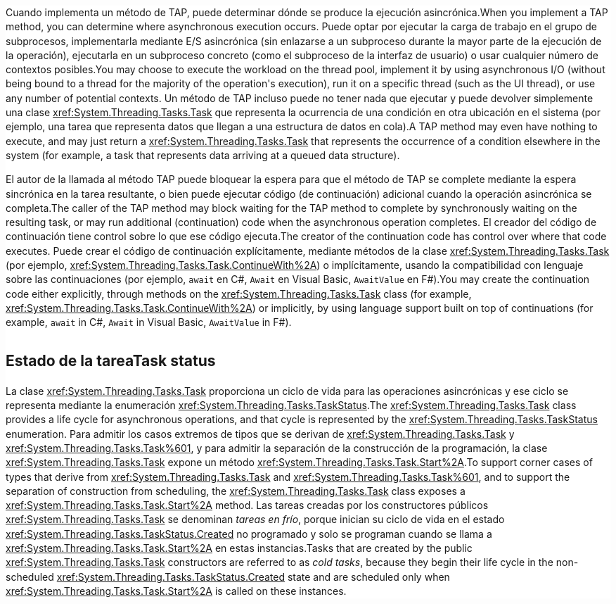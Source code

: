  <span data-ttu-id="7e29e-143">Cuando implementa un método de TAP, puede determinar dónde se produce la ejecución asincrónica.</span><span class="sxs-lookup"><span data-stu-id="7e29e-143">When you implement a TAP method, you can determine where asynchronous execution occurs.</span></span> <span data-ttu-id="7e29e-144">Puede optar por ejecutar la carga de trabajo en el grupo de subprocesos, implementarla mediante E/S asincrónica (sin enlazarse a un subproceso durante la mayor parte de la ejecución de la operación), ejecutarla en un subproceso concreto (como el subproceso de la interfaz de usuario) o usar cualquier número de contextos posibles.</span><span class="sxs-lookup"><span data-stu-id="7e29e-144">You may choose to execute the workload on the thread pool, implement it by using asynchronous I/O (without being bound to a thread for the majority of the operation's execution), run it on a specific thread (such as the UI thread), or use any number of potential contexts.</span></span> <span data-ttu-id="7e29e-145">Un método de TAP incluso puede no tener nada que ejecutar y puede devolver simplemente una clase <xref:System.Threading.Tasks.Task> que representa la ocurrencia de una condición en otra ubicación en el sistema (por ejemplo, una tarea que representa datos que llegan a una estructura de datos en cola).</span><span class="sxs-lookup"><span data-stu-id="7e29e-145">A TAP method may even have nothing to execute, and may just return a <xref:System.Threading.Tasks.Task> that represents the occurrence of a condition elsewhere in the system (for example, a task that represents data arriving at a queued data structure).</span></span>

 <span data-ttu-id="7e29e-146">El autor de la llamada al método TAP puede bloquear la espera para que el método de TAP se complete mediante la espera sincrónica en la tarea resultante, o bien puede ejecutar código (de continuación) adicional cuando la operación asincrónica se completa.</span><span class="sxs-lookup"><span data-stu-id="7e29e-146">The caller of the TAP method may block waiting for the TAP method to complete by synchronously waiting on the resulting task, or may run additional (continuation) code when the asynchronous operation completes.</span></span> <span data-ttu-id="7e29e-147">El creador del código de continuación tiene control sobre lo que ese código ejecuta.</span><span class="sxs-lookup"><span data-stu-id="7e29e-147">The creator of the continuation code has control over where that code executes.</span></span> <span data-ttu-id="7e29e-148">Puede crear el código de continuación explícitamente, mediante métodos de la clase <xref:System.Threading.Tasks.Task> (por ejemplo, <xref:System.Threading.Tasks.Task.ContinueWith%2A>) o implícitamente, usando la compatibilidad con lenguaje sobre las continuaciones (por ejemplo, `await` en C#, `Await` en Visual Basic, `AwaitValue` en F#).</span><span class="sxs-lookup"><span data-stu-id="7e29e-148">You may create the continuation code either explicitly, through methods on the <xref:System.Threading.Tasks.Task> class (for example, <xref:System.Threading.Tasks.Task.ContinueWith%2A>) or implicitly, by using language support built on top of continuations (for example, `await` in C#, `Await` in Visual Basic, `AwaitValue` in F#).</span></span>  
  
## <a name="task-status"></a><span data-ttu-id="7e29e-149">Estado de la tarea</span><span class="sxs-lookup"><span data-stu-id="7e29e-149">Task status</span></span>  

 <span data-ttu-id="7e29e-150">La clase <xref:System.Threading.Tasks.Task> proporciona un ciclo de vida para las operaciones asincrónicas y ese ciclo se representa mediante la enumeración <xref:System.Threading.Tasks.TaskStatus>.</span><span class="sxs-lookup"><span data-stu-id="7e29e-150">The <xref:System.Threading.Tasks.Task> class provides a life cycle for asynchronous operations, and that cycle is represented by the <xref:System.Threading.Tasks.TaskStatus> enumeration.</span></span> <span data-ttu-id="7e29e-151">Para admitir los casos extremos de tipos que se derivan de <xref:System.Threading.Tasks.Task> y <xref:System.Threading.Tasks.Task%601>, y para admitir la separación de la construcción de la programación, la clase <xref:System.Threading.Tasks.Task> expone un método <xref:System.Threading.Tasks.Task.Start%2A>.</span><span class="sxs-lookup"><span data-stu-id="7e29e-151">To support corner cases of types that derive from <xref:System.Threading.Tasks.Task> and <xref:System.Threading.Tasks.Task%601>,  and to support the separation of construction from scheduling, the <xref:System.Threading.Tasks.Task> class exposes a <xref:System.Threading.Tasks.Task.Start%2A> method.</span></span> <span data-ttu-id="7e29e-152">Las tareas creadas por los constructores públicos <xref:System.Threading.Tasks.Task> se denominan *tareas en frío*, porque inician su ciclo de vida en el estado <xref:System.Threading.Tasks.TaskStatus.Created> no programado y solo se programan cuando se llama a <xref:System.Threading.Tasks.Task.Start%2A> en estas instancias.</span><span class="sxs-lookup"><span data-stu-id="7e29e-152">Tasks that are created by the public <xref:System.Threading.Tasks.Task> constructors are referred to as *cold tasks*, because they begin their life cycle in the non-scheduled <xref:System.Threading.Tasks.TaskStatus.Created> state and are scheduled only when <xref:System.Threading.Tasks.Task.Start%2A> is called on these instances.</span></span>
